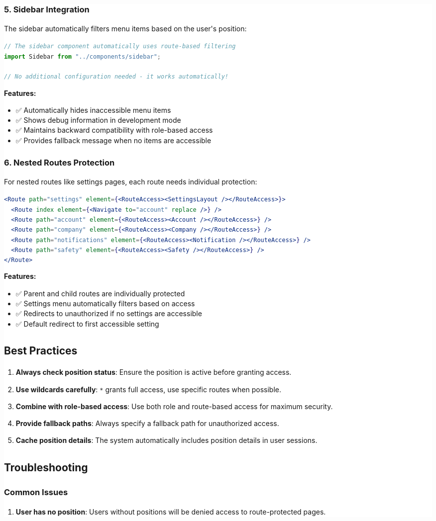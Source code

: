 ### 5. Sidebar Integration

The sidebar automatically filters menu items based on the user's position:

```jsx
// The sidebar component automatically uses route-based filtering
import Sidebar from "../components/sidebar";

// No additional configuration needed - it works automatically!
```

**Features:**
- ✅ Automatically hides inaccessible menu items
- ✅ Shows debug information in development mode
- ✅ Maintains backward compatibility with role-based access
- ✅ Provides fallback message when no items are accessible

### 6. Nested Routes Protection

For nested routes like settings pages, each route needs individual protection:

```jsx
<Route path="settings" element={<RouteAccess><SettingsLayout /></RouteAccess>}>
  <Route index element={<Navigate to="account" replace />} />
  <Route path="account" element={<RouteAccess><Account /></RouteAccess>} />
  <Route path="company" element={<RouteAccess><Company /></RouteAccess>} />
  <Route path="notifications" element={<RouteAccess><Notification /></RouteAccess>} />
  <Route path="safety" element={<RouteAccess><Safety /></RouteAccess>} />
</Route>
```

**Features:**
- ✅ Parent and child routes are individually protected
- ✅ Settings menu automatically filters based on access
- ✅ Redirects to unauthorized if no settings are accessible
- ✅ Default redirect to first accessible setting

## Best Practices

1. **Always check position status**: Ensure the position is active before granting access.

2. **Use wildcards carefully**: `*` grants full access, use specific routes when possible.

3. **Combine with role-based access**: Use both role and route-based access for maximum security.

4. **Provide fallback paths**: Always specify a fallback path for unauthorized access.

5. **Cache position details**: The system automatically includes position details in user sessions.

## Troubleshooting

### Common Issues

1. **User has no position**: Users without positions will be denied access to route-protected pages.
